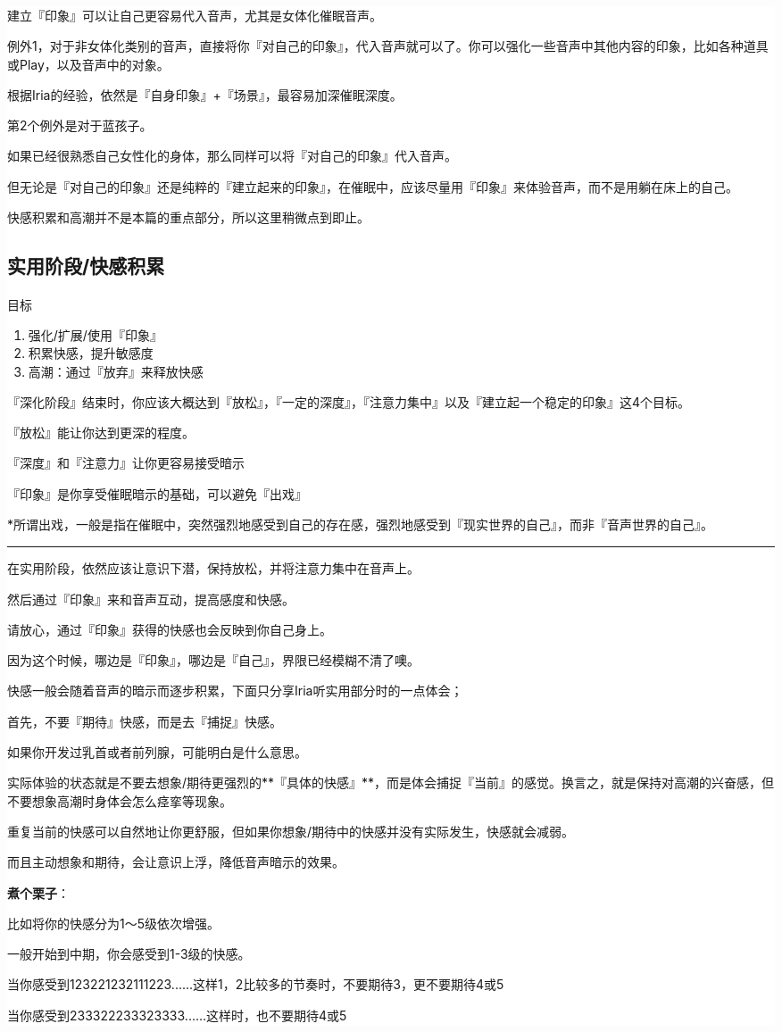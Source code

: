 建立『印象』可以让自己更容易代入音声，尤其是女体化催眠音声。

例外1，对于非女体化类别的音声，直接将你『对自己的印象』，代入音声就可以了。你可以强化一些音声中其他内容的印象，比如各种道具或Play，以及音声中的对象。

根据Iria的经验，依然是『自身印象』+『场景』，最容易加深催眠深度。

第2个例外是对于蓝孩子。

如果已经很熟悉自己女性化的身体，那么同样可以将『对自己的印象』代入音声。

但无论是『对自己的印象』还是纯粹的『建立起来的印象』，在催眠中，应该尽量用『印象』来体验音声，而不是用躺在床上的自己。

快感积累和高潮并不是本篇的重点部分，所以这里稍微点到即止。

## 实用阶段/快感积累[​](#实用阶段快感积累 "实用阶段/快感积累的直接链接")

目标

1.  强化/扩展/使用『印象』
2.  积累快感，提升敏感度
3.  高潮：通过『放弃』来释放快感

『深化阶段』结束时，你应该大概达到『放松』，『一定的深度』，『注意力集中』以及『建立起一个稳定的印象』这4个目标。

『放松』能让你达到更深的程度。

『深度』和『注意力』让你更容易接受暗示

『印象』是你享受催眠暗示的基础，可以避免『出戏』

\*所谓出戏，一般是指在催眠中，突然强烈地感受到自己的存在感，强烈地感受到『现实世界的自己』，而非『音声世界的自己』。

* * *

在实用阶段，依然应该让意识下潜，保持放松，并将注意力集中在音声上。

然后通过『印象』来和音声互动，提高感度和快感。

请放心，通过『印象』获得的快感也会反映到你自己身上。

因为这个时候，哪边是『印象』，哪边是『自己』，界限已经模糊不清了噢。

快感一般会随着音声的暗示而逐步积累，下面只分享Iria听实用部分时的一点体会；

首先，不要『期待』快感，而是去『捕捉』快感。

如果你开发过乳首或者前列腺，可能明白是什么意思。

实际体验的状态就是不要去想象/期待更强烈的\*\*『具体的快感』\*\*，而是体会捕捉『当前』的感觉。换言之，就是保持对高潮的兴奋感，但不要想象高潮时身体会怎么痉挛等现象。

重复当前的快感可以自然地让你更舒服，但如果你想象/期待中的快感并没有实际发生，快感就会减弱。

而且主动想象和期待，会让意识上浮，降低音声暗示的效果。

**煮个栗子**：

比如将你的快感分为1～5级依次增强。

一般开始到中期，你会感受到1-3级的快感。

当你感受到123221232111223......这样1，2比较多的节奏时，不要期待3，更不要期待4或5

当你感受到233322233323333......这样时，也不要期待4或5
